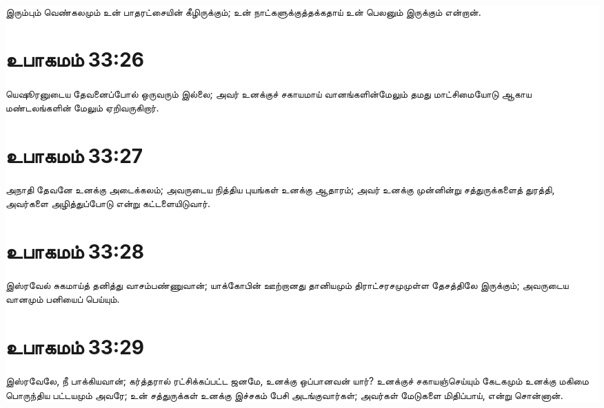 இரும்பும் வெண்கலமும் உன் பாதரட்சையின் கீழிருக்கும்; உன்
நாட்களுக்குத்தக்கதாய் உன் பெலனும் இருக்கும் என்றான்.

# உபாகமம் 33:26

யெஷூரனுடைய தேவனைப்போல் ஒருவரும் இல்லை; அவர் உனக்குச் சகாயமாய்
வானங்களின்மேலும் தமது மாட்சிமையோடு ஆகாய மண்டலங்களின் மேலும்
ஏறிவருகிறார்.

# உபாகமம் 33:27

அநாதி தேவனே உனக்கு அடைக்கலம்; அவருடைய நித்திய புயங்கள் உனக்கு ஆதாரம்;
அவர் உனக்கு முன்னின்று சத்துருக்களைத் துரத்தி, அவர்களை அழித்துப்போடு
என்று கட்டளையிடுவார்.

# உபாகமம் 33:28

இஸ்ரவேல் சுகமாய்த் தனித்து வாசம்பண்ணுவான்; யாக்கோபின் ஊற்றானது தானியமும்
திராட்சரசமுமுள்ள தேசத்திலே இருக்கும்; அவருடைய வானமும் பனியைப் பெய்யும்.

# உபாகமம் 33:29

இஸ்ரவேலே, நீ பாக்கியவான்; கர்த்தரால் ரட்சிக்கப்பட்ட ஜனமே, உனக்கு
ஒப்பானவன் யார்? உனக்குச் சகாயஞ்செய்யும் கேடகமும் உனக்கு மகிமை பொருந்திய
பட்டயமும் அவரே; உன் சத்துருக்கள் உனக்கு இச்சகம் பேசி அடங்குவார்கள்;
அவர்கள் மேடுகளை மிதிப்பாய், என்று சொன்னான்.
